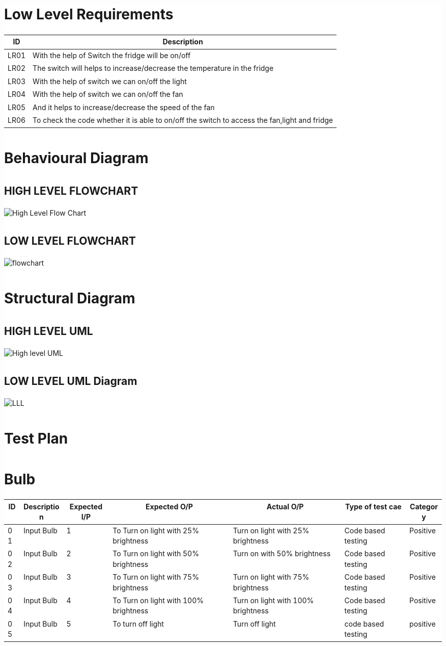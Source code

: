 
# Low Level Requirements
|ID|Description|
|------|---------|
|LR01 |With the help of Switch the fridge will be on/off|
|LR02 |The switch will helps to increase/decrease the temperature in the fridge|
|LR03 |With the help of switch we can on/off the light|
|LR04 |With the help of switch we can on/off the fan|
|LR05 |And it helps to increase/decrease the speed of the fan|
|LR06 |To check the code whether it is able to on/off the switch to access the fan,light and fridge||

# Behavioural Diagram

## HIGH LEVEL FLOWCHART

![High Level Flow Chart](https://user-images.githubusercontent.com/68550769/160358330-e7e74f2d-d2db-4ffd-a065-33be00d5cea2.jpeg)


## LOW LEVEL FLOWCHART

![flowchart](https://user-images.githubusercontent.com/85921878/160228205-1a73a1cd-c070-4b2b-93cc-9c9b4f52b311.jpg)


# Structural Diagram

## HIGH LEVEL UML 
![High level UML](https://user-images.githubusercontent.com/59719836/161041170-36d9c4ba-3fa1-44c9-b93c-dfaeac61ff8d.jpeg)


## LOW LEVEL UML Diagram
![LLL](https://user-images.githubusercontent.com/79264869/161004389-460ecf76-a2eb-4945-8d17-c865dce4a39b.jpeg)


# Test Plan

# Bulb

  |    ID	 |  Description	            | Expected I/P	  |   Expected O/P                  |	 Actual O/P	   |  Type of test cae | Category |
  |--------|--------------------------|-----------------|----------------------------------- |----------------|---------------|------------|
  | 01     | Input Bulb               |   1             | To Turn on light with 25% brightness   | Turn on light with 25% brightness | Code based testing | Positive|
  | 02     | Input Bulb               |   2             | To Turn on light with 50% brightness   | Turn on with 50% brightness  | Code based testing | Positive |
  | 03     | Input Bulb               |   3             | To Turn on light with 75% brightness   |  Turn on light with 75% brightness | Code based testing | Positive |
  | 04    | Input Bulb               |   4             | To Turn on light with 100% brightness  |  Turn on light with 100% brightness | Code based testing | Positive |
  | 05     | Input Bulb              |   5            |  To turn off light                  |     Turn off light                  | code based testing     | positive |
  